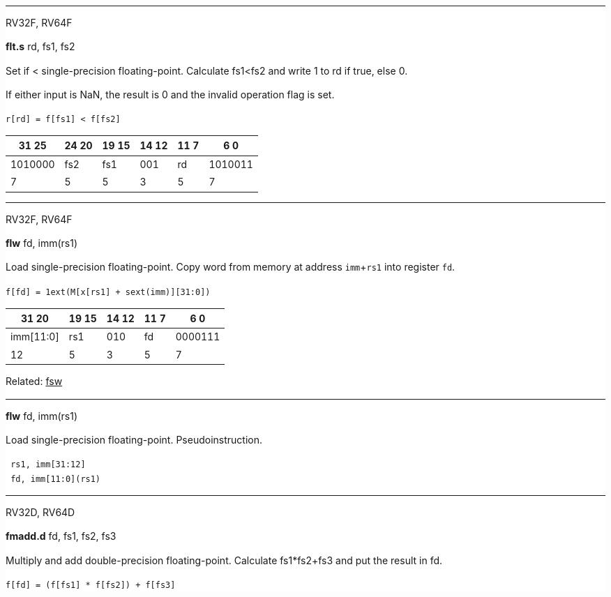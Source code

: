 ***

RV32F, RV64F

**flt.s** rd, fs1, fs2

Set if < single-precision floating-point. Calculate fs1\<fs2 and write 1 to rd if true, else 0.

If either input is NaN, the result is 0 and the invalid operation flag is set.

```
r[rd] = f[fs1] < f[fs2]
```

| 31 25   | 24 20 | 19 15 | 14 12 | 11 7 | 6 0     |
| ------- | ----- | ----- | ----- | ---- | ------- |
| 1010000 | fs2   | fs1   | 001   | rd   | 1010011 |
| 7       | 5     | 5     | 3     | 5    | 7       |

***

RV32F, RV64F

**flw** fd, imm(rs1)

Load single-precision floating-point. Copy word from memory at address `imm`+`rs1` into register `fd`.

```
f[fd] = 1ext(M[x[rs1] + sext(imm)][31:0])
```

| 31 20      | 19 15 | 14 12 | 11 7 | 6 0     |
| ---------- | ----- | ----- | ---- | ------- |
| imm\[11:0] | rs1   | 010   | fd   | 0000111 |
| 12         | 5     | 3     | 5    | 7       |

Related: [fsw](http://www.robalni.org/riscv/instructions.html#fsw)

***

**flw** fd, imm(rs1)

Load single-precision floating-point. Pseudoinstruction.

```
 rs1, imm[31:12]
 fd, imm[11:0](rs1)
```

***

RV32D, RV64D

**fmadd.d** fd, fs1, fs2, fs3

Multiply and add double-precision floating-point. Calculate fs1\*fs2+fs3 and put the result in fd.

```
f[fd] = (f[fs1] * f[fs2]) + f[fs3]
```
